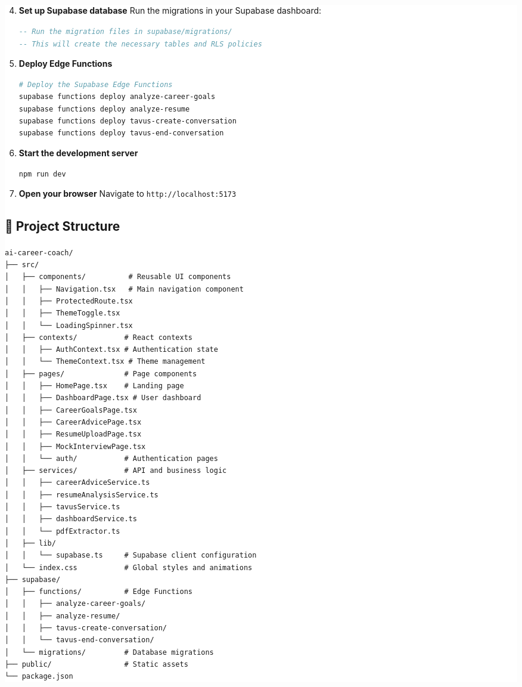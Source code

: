 4. **Set up Supabase database**
   Run the migrations in your Supabase dashboard:
   ```sql
   -- Run the migration files in supabase/migrations/
   -- This will create the necessary tables and RLS policies
   ```

5. **Deploy Edge Functions**
   ```bash
   # Deploy the Supabase Edge Functions
   supabase functions deploy analyze-career-goals
   supabase functions deploy analyze-resume
   supabase functions deploy tavus-create-conversation
   supabase functions deploy tavus-end-conversation
   ```

6. **Start the development server**
   ```bash
   npm run dev
   ```

7. **Open your browser**
   Navigate to `http://localhost:5173`

## 📁 Project Structure

```
ai-career-coach/
├── src/
│   ├── components/          # Reusable UI components
│   │   ├── Navigation.tsx   # Main navigation component
│   │   ├── ProtectedRoute.tsx
│   │   ├── ThemeToggle.tsx
│   │   └── LoadingSpinner.tsx
│   ├── contexts/           # React contexts
│   │   ├── AuthContext.tsx # Authentication state
│   │   └── ThemeContext.tsx # Theme management
│   ├── pages/              # Page components
│   │   ├── HomePage.tsx    # Landing page
│   │   ├── DashboardPage.tsx # User dashboard
│   │   ├── CareerGoalsPage.tsx
│   │   ├── CareerAdvicePage.tsx
│   │   ├── ResumeUploadPage.tsx
│   │   ├── MockInterviewPage.tsx
│   │   └── auth/           # Authentication pages
│   ├── services/           # API and business logic
│   │   ├── careerAdviceService.ts
│   │   ├── resumeAnalysisService.ts
│   │   ├── tavusService.ts
│   │   ├── dashboardService.ts
│   │   └── pdfExtractor.ts
│   ├── lib/
│   │   └── supabase.ts     # Supabase client configuration
│   └── index.css           # Global styles and animations
├── supabase/
│   ├── functions/          # Edge Functions
│   │   ├── analyze-career-goals/
│   │   ├── analyze-resume/
│   │   ├── tavus-create-conversation/
│   │   └── tavus-end-conversation/
│   └── migrations/         # Database migrations
├── public/                 # Static assets
└── package.json
```
